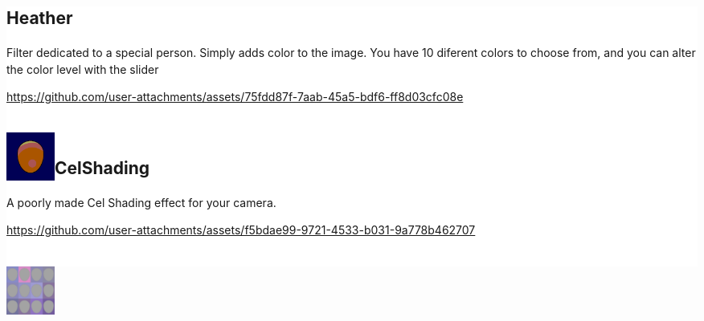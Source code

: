 ## Heather

Filter dedicated to a special person. Simply adds color to the image. You have 10 diferent colors to choose from, and you can alter the color level with the slider

https://github.com/user-attachments/assets/75fdd87f-7aab-45a5-bdf6-ff8d03cfc08e

<br/><img align="left" width="60" height="60" src="https://github.com/juanmv94/Spark-AR/blob/main/Instagram/CelShading/icono.png?raw=true">

## CelShading

A poorly made Cel Shading effect for your camera.

https://github.com/user-attachments/assets/f5bdae99-9721-4533-b031-9a778b462707

<br/><img align="left" width="60" height="60" src="https://github.com/juanmv94/Spark-AR/blob/main/Instagram/mosaic/icono.png?raw=true">
